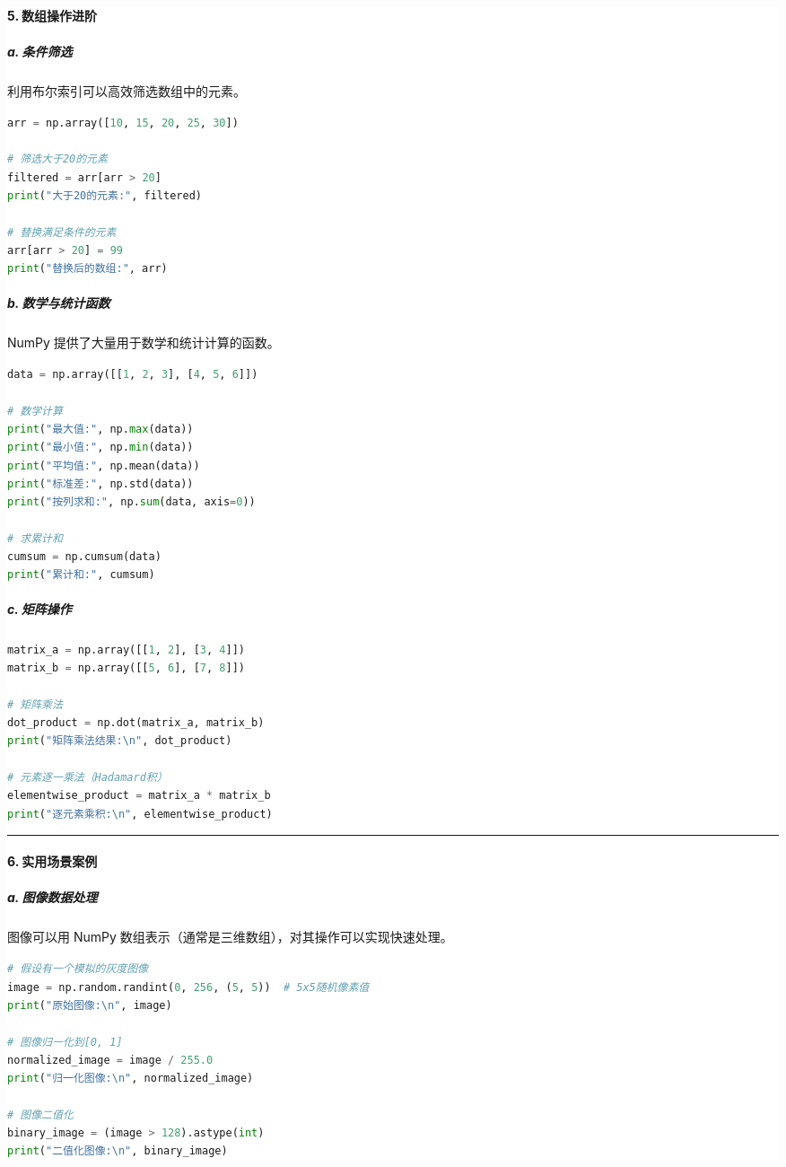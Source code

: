 
#### 5. 数组操作进阶
##### a. 条件筛选
利用布尔索引可以高效筛选数组中的元素。
```python
arr = np.array([10, 15, 20, 25, 30])

# 筛选大于20的元素
filtered = arr[arr > 20]
print("大于20的元素:", filtered)

# 替换满足条件的元素
arr[arr > 20] = 99
print("替换后的数组:", arr)
```

##### b. 数学与统计函数
NumPy 提供了大量用于数学和统计计算的函数。
```python
data = np.array([[1, 2, 3], [4, 5, 6]])

# 数学计算
print("最大值:", np.max(data))
print("最小值:", np.min(data))
print("平均值:", np.mean(data))
print("标准差:", np.std(data))
print("按列求和:", np.sum(data, axis=0))

# 求累计和
cumsum = np.cumsum(data)
print("累计和:", cumsum)
```

##### c. 矩阵操作
```python
matrix_a = np.array([[1, 2], [3, 4]])
matrix_b = np.array([[5, 6], [7, 8]])

# 矩阵乘法
dot_product = np.dot(matrix_a, matrix_b)
print("矩阵乘法结果:\n", dot_product)

# 元素逐一乘法（Hadamard积）
elementwise_product = matrix_a * matrix_b
print("逐元素乘积:\n", elementwise_product)
```

---

#### 6. 实用场景案例
##### a. 图像数据处理
图像可以用 NumPy 数组表示（通常是三维数组），对其操作可以实现快速处理。
```python
# 假设有一个模拟的灰度图像
image = np.random.randint(0, 256, (5, 5))  # 5x5随机像素值
print("原始图像:\n", image)

# 图像归一化到[0, 1]
normalized_image = image / 255.0
print("归一化图像:\n", normalized_image)

# 图像二值化
binary_image = (image > 128).astype(int)
print("二值化图像:\n", binary_image)
```
